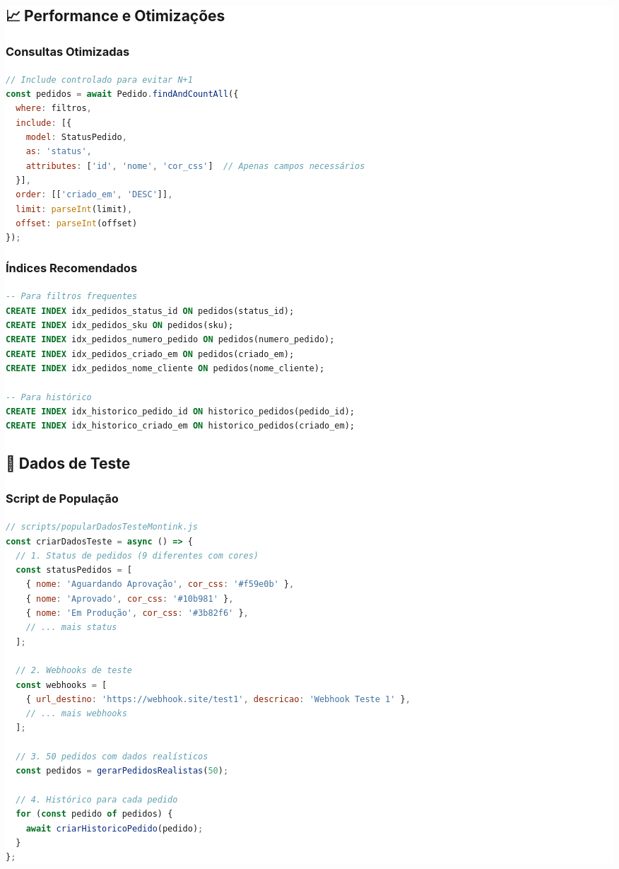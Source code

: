 ## 📈 Performance e Otimizações

### **Consultas Otimizadas**
```javascript
// Include controlado para evitar N+1
const pedidos = await Pedido.findAndCountAll({
  where: filtros,
  include: [{ 
    model: StatusPedido, 
    as: 'status',
    attributes: ['id', 'nome', 'cor_css']  // Apenas campos necessários
  }],
  order: [['criado_em', 'DESC']],
  limit: parseInt(limit),
  offset: parseInt(offset)
});
```

### **Índices Recomendados**
```sql
-- Para filtros frequentes
CREATE INDEX idx_pedidos_status_id ON pedidos(status_id);
CREATE INDEX idx_pedidos_sku ON pedidos(sku);
CREATE INDEX idx_pedidos_numero_pedido ON pedidos(numero_pedido);
CREATE INDEX idx_pedidos_criado_em ON pedidos(criado_em);
CREATE INDEX idx_pedidos_nome_cliente ON pedidos(nome_cliente);

-- Para histórico
CREATE INDEX idx_historico_pedido_id ON historico_pedidos(pedido_id);
CREATE INDEX idx_historico_criado_em ON historico_pedidos(criado_em);
```

## 🧪 Dados de Teste

### **Script de População**
```javascript
// scripts/popularDadosTesteMontink.js
const criarDadosTeste = async () => {
  // 1. Status de pedidos (9 diferentes com cores)
  const statusPedidos = [
    { nome: 'Aguardando Aprovação', cor_css: '#f59e0b' },
    { nome: 'Aprovado', cor_css: '#10b981' },
    { nome: 'Em Produção', cor_css: '#3b82f6' },
    // ... mais status
  ];
  
  // 2. Webhooks de teste
  const webhooks = [
    { url_destino: 'https://webhook.site/test1', descricao: 'Webhook Teste 1' },
    // ... mais webhooks
  ];
  
  // 3. 50 pedidos com dados realísticos
  const pedidos = gerarPedidosRealistas(50);
  
  // 4. Histórico para cada pedido
  for (const pedido of pedidos) {
    await criarHistoricoPedido(pedido);
  }
};
```
